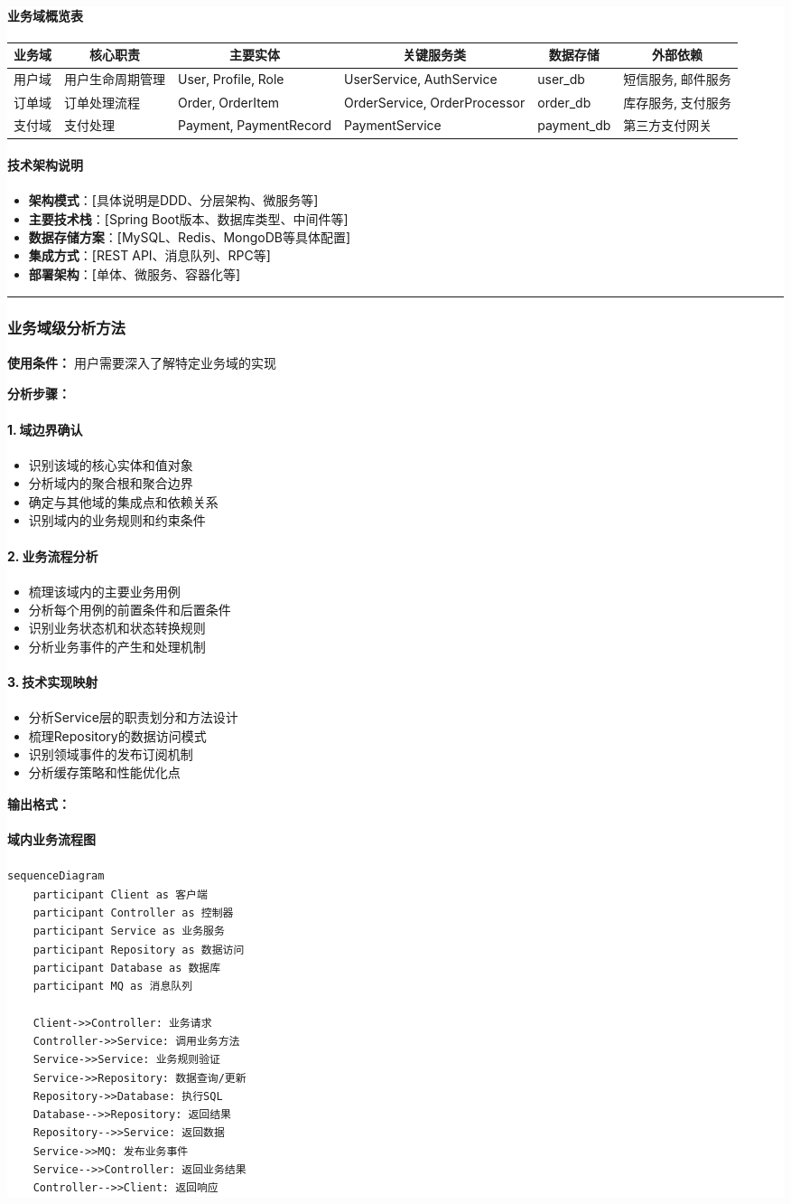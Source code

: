 #### 业务域概览表
| 业务域 | 核心职责 | 主要实体 | 关键服务类 | 数据存储 | 外部依赖 |
|--------|----------|----------|------------|----------|----------|
| 用户域 | 用户生命周期管理 | User, Profile, Role | UserService, AuthService | user_db | 短信服务, 邮件服务 |
| 订单域 | 订单处理流程 | Order, OrderItem | OrderService, OrderProcessor | order_db | 库存服务, 支付服务 |
| 支付域 | 支付处理 | Payment, PaymentRecord | PaymentService | payment_db | 第三方支付网关 |

#### 技术架构说明
- **架构模式**：[具体说明是DDD、分层架构、微服务等]
- **主要技术栈**：[Spring Boot版本、数据库类型、中间件等]
- **数据存储方案**：[MySQL、Redis、MongoDB等具体配置]
- **集成方式**：[REST API、消息队列、RPC等]
- **部署架构**：[单体、微服务、容器化等]

---

### 业务域级分析方法

**使用条件：** 用户需要深入了解特定业务域的实现

**分析步骤：**

#### 1. 域边界确认
- 识别该域的核心实体和值对象
- 分析域内的聚合根和聚合边界
- 确定与其他域的集成点和依赖关系
- 识别域内的业务规则和约束条件

#### 2. 业务流程分析
- 梳理该域内的主要业务用例
- 分析每个用例的前置条件和后置条件
- 识别业务状态机和状态转换规则
- 分析业务事件的产生和处理机制

#### 3. 技术实现映射
- 分析Service层的职责划分和方法设计
- 梳理Repository的数据访问模式
- 识别领域事件的发布订阅机制
- 分析缓存策略和性能优化点

**输出格式：**

#### 域内业务流程图
```mermaid
sequenceDiagram
    participant Client as 客户端
    participant Controller as 控制器
    participant Service as 业务服务
    participant Repository as 数据访问
    participant Database as 数据库
    participant MQ as 消息队列
    
    Client->>Controller: 业务请求
    Controller->>Service: 调用业务方法
    Service->>Service: 业务规则验证
    Service->>Repository: 数据查询/更新
    Repository->>Database: 执行SQL
    Database-->>Repository: 返回结果
    Repository-->>Service: 返回数据
    Service->>MQ: 发布业务事件
    Service-->>Controller: 返回业务结果
    Controller-->>Client: 返回响应
```
